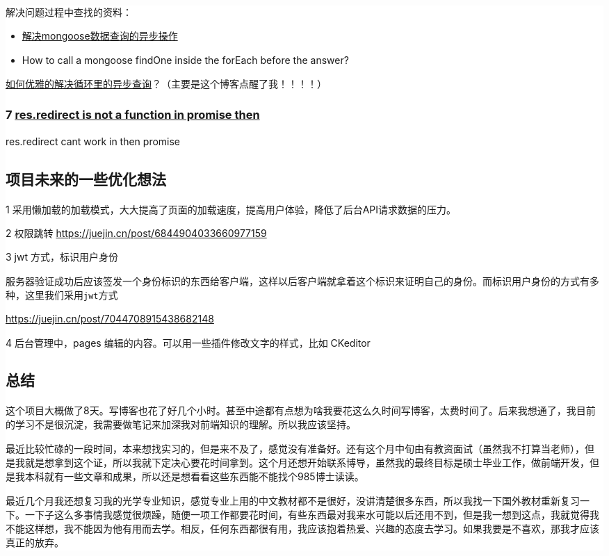 解决问题过程中查找的资料：

- [解决mongoose数据查询的异步操作](https://blog.csdn.net/blueblueskyhua/article/details/53783092)

- How to call a mongoose findOne inside the forEach before the answer?[](https://helperbyte.com/questions/438636/how-to-call-a-mongoose-findone-inside-the-foreach-before-the-answer)

[如何优雅的解决循环里的异步查询](http://www.hpnews.online/topic/57822a8aee5f048d54f9081b&auther=weapon-xx)？（主要是这个博客点醒了我！！！！）

### 7 [res.redirect is not a function in promise then](https://stackoverflow.com/questions/50427032/res-redirect-is-not-a-function-in-promise-then)

res.redirect cant work in then promise





## 项目未来的一些优化想法

1 采用懒加载的加载模式，大大提高了页面的加载速度，提高用户体验，降低了后台API请求数据的压力。

2 权限跳转 https://juejin.cn/post/6844904033660977159

3 jwt 方式，标识用户身份

服务器验证成功后应该签发一个身份标识的东西给客户端，这样以后客户端就拿着这个标识来证明自己的身份。而标识用户身份的方式有多种，这里我们采用`jwt`方式

https://juejin.cn/post/7044708915438682148

4 后台管理中，pages 编辑的内容。可以用一些插件修改文字的样式，比如 CKeditor



## 总结

这个项目大概做了8天。写博客也花了好几个小时。甚至中途都有点想为啥我要花这么久时间写博客，太费时间了。后来我想通了，我目前的学习不是很沉淀，我需要做笔记来加深我对前端知识的理解。所以我应该坚持。



最近比较忙碌的一段时间，本来想找实习的，但是来不及了，感觉没有准备好。还有这个月中旬由有教资面试（虽然我不打算当老师），但是我就是想拿到这个证，所以我就下定决心要花时间拿到。这个月还想开始联系博导，虽然我的最终目标是硕士毕业工作，做前端开发，但是我本科就有一些文章和成果，所以还是想看看这些东西能不能找个985博士读读。



最近几个月我还想复习我的光学专业知识，感觉专业上用的中文教材都不是很好，没讲清楚很多东西，所以我找一下国外教材重新复习一下。一下子这么多事情我感觉很烦躁，随便一项工作都要花时间，有些东西最对我来水可能以后还用不到，但是我一想到这点，我就觉得我不能这样想，我不能因为他有用而去学。相反，任何东西都很有用，我应该抱着热爱、兴趣的态度去学习。如果我要是不喜欢，那我才应该真正的放弃。





